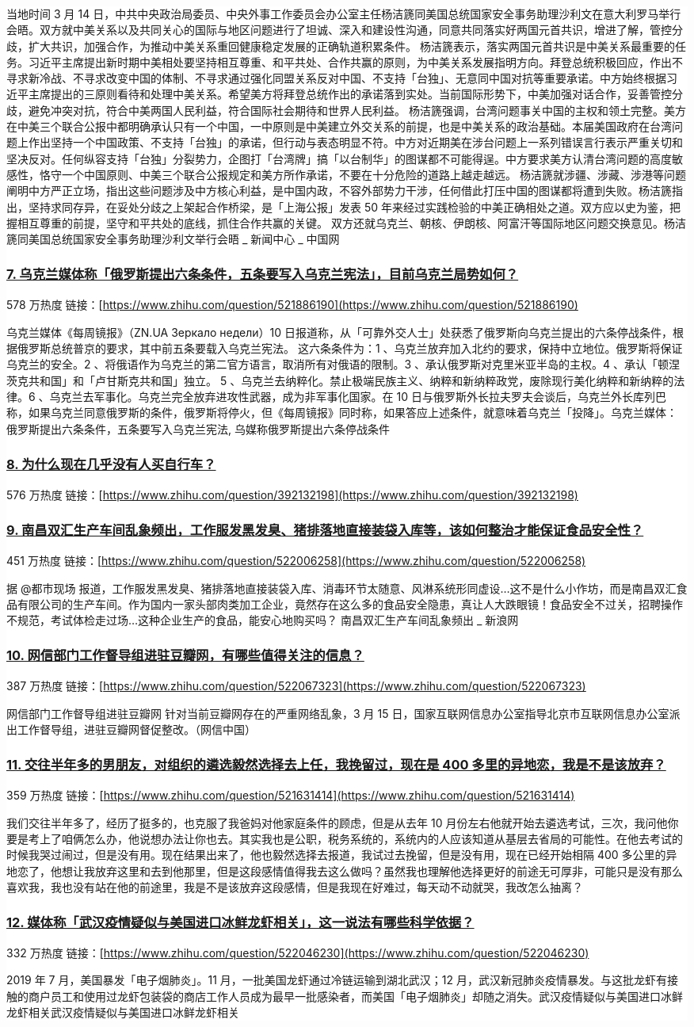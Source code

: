 当地时间 3 月 14 日，中共中央政治局委员、中央外事工作委员会办公室主任杨洁篪同美国总统国家安全事务助理沙利文在意大利罗马举行会晤。双方就中美关系以及共同关心的国际与地区问题进行了坦诚、深入和建设性沟通，同意共同落实好两国元首共识，增进了解，管控分歧，扩大共识，加强合作，为推动中美关系重回健康稳定发展的正确轨道积累条件。 杨洁篪表示，落实两国元首共识是中美关系最重要的任务。习近平主席提出新时期中美相处要坚持相互尊重、和平共处、合作共赢的原则，为中美关系发展指明方向。拜登总统积极回应，作出不寻求新冷战、不寻求改变中国的体制、不寻求通过强化同盟关系反对中国、不支持「台独」、无意同中国对抗等重要承诺。中方始终根据习近平主席提出的三原则看待和处理中美关系。希望美方将拜登总统作出的承诺落到实处。当前国际形势下，中美加强对话合作，妥善管控分歧，避免冲突对抗，符合中美两国人民利益，符合国际社会期待和世界人民利益。 杨洁篪强调，台湾问题事关中国的主权和领土完整。美方在中美三个联合公报中都明确承认只有一个中国，一中原则是中美建立外交关系的前提，也是中美关系的政治基础。本届美国政府在台湾问题上作出坚持一个中国政策、不支持「台独」的承诺，但行动与表态明显不符。中方对近期美在涉台问题上一系列错误言行表示严重关切和坚决反对。任何纵容支持「台独」分裂势力，企图打「台湾牌」搞「以台制华」的图谋都不可能得逞。中方要求美方认清台湾问题的高度敏感性，恪守一个中国原则、中美三个联合公报规定和美方所作承诺，不要在十分危险的道路上越走越远。 杨洁篪就涉疆、涉藏、涉港等问题阐明中方严正立场，指出这些问题涉及中方核心利益，是中国内政，不容外部势力干涉，任何借此打压中国的图谋都将遭到失败。杨洁篪指出，坚持求同存异，在妥处分歧之上架起合作桥梁，是「上海公报」发表 50 年来经过实践检验的中美正确相处之道。双方应以史为鉴，把握相互尊重的前提，坚守和平共处的底线，抓住合作共赢的关键。 双方还就乌克兰、朝核、伊朗核、阿富汗等国际地区问题交换意见。杨洁篪同美国总统国家安全事务助理沙利文举行会晤 _ 新闻中心 _ 中国网

### [7. 乌克兰媒体称「俄罗斯提出六条条件，五条要写入乌克兰宪法」，目前乌克兰局势如何？](https://www.zhihu.com/question/521886190)
578 万热度 链接：[https://www.zhihu.com/question/521886190](https://www.zhihu.com/question/521886190)

乌克兰媒体《每周镜报》（ZN.UA Зеркало недели）10 日报道称，从「可靠外交人士」处获悉了俄罗斯向乌克兰提出的六条停战条件，根据俄罗斯总统普京的要求，其中前五条要载入乌克兰宪法。 这六条条件为：1 、乌克兰放弃加入北约的要求，保持中立地位。俄罗斯将保证乌克兰的安全。2 、将俄语作为乌克兰的第二官方语言，取消所有对俄语的限制。3 、承认俄罗斯对克里米亚半岛的主权。4 、承认「顿涅茨克共和国」和「卢甘斯克共和国」独立。 5 、乌克兰去纳粹化。禁止极端民族主义、纳粹和新纳粹政党，废除现行美化纳粹和新纳粹的法律。6 、乌克兰去军事化。乌克兰完全放弃进攻性武器，成为非军事化国家。在 10 日与俄罗斯外长拉夫罗夫会谈后，乌克兰外长库列巴称，如果乌克兰同意俄罗斯的条件，俄罗斯将停火，但《每周镜报》同时称，如果答应上述条件，就意味着乌克兰「投降」。乌克兰媒体：俄罗斯提出六条条件，五条要写入乌克兰宪法, 乌媒称俄罗斯提出六条停战条件

### [8. 为什么现在几乎没有人买自行车？](https://www.zhihu.com/question/392132198)
576 万热度 链接：[https://www.zhihu.com/question/392132198](https://www.zhihu.com/question/392132198)



### [9. 南昌双汇生产车间乱象频出，工作服发黑发臭、猪排落地直接装袋入库等，该如何整治才能保证食品安全性？](https://www.zhihu.com/question/522006258)
451 万热度 链接：[https://www.zhihu.com/question/522006258](https://www.zhihu.com/question/522006258)

据 @都市现场 报道，工作服发黑发臭、猪排落地直接装袋入库、消毒环节太随意、风淋系统形同虚设…这不是什么小作坊，而是南昌双汇食品有限公司的生产车间。作为国内一家头部肉类加工企业，竟然存在这么多的食品安全隐患，真让人大跌眼镜！食品安全不过关，招聘操作不规范，考试体检走过场…这种企业生产的食品，能安心地购买吗？ 南昌双汇生产车间乱象频出 _ 新浪网

### [10. 网信部门工作督导组进驻豆瓣网，有哪些值得关注的信息？](https://www.zhihu.com/question/522067323)
387 万热度 链接：[https://www.zhihu.com/question/522067323](https://www.zhihu.com/question/522067323)

网信部门工作督导组进驻豆瓣网 针对当前豆瓣网存在的严重网络乱象，3 月 15 日，国家互联网信息办公室指导北京市互联网信息办公室派出工作督导组，进驻豆瓣网督促整改。（网信中国）

### [11. 交往半年多的男朋友，对组织的遴选毅然选择去上任，我挽留过，现在是 400 多里的异地恋，我是不是该放弃？](https://www.zhihu.com/question/521631414)
359 万热度 链接：[https://www.zhihu.com/question/521631414](https://www.zhihu.com/question/521631414)

我们交往半年多了，经历了挺多的，也克服了我爸妈对他家庭条件的顾虑，但是从去年 10 月份左右他就开始去遴选考试，三次，我问他你要是考上了咱俩怎么办，他说想办法让你也去。其实我也是公职，税务系统的，系统内的人应该知道从基层去省局的可能性。在他去考试的时候我哭过闹过，但是没有用。现在结果出来了，他也毅然选择去报道，我试过去挽留，但是没有用，现在已经开始相隔 400 多公里的异地恋了，他想让我放弃这里和去到他那里，但是这段感情值得我去这么做吗？虽然我也理解他选择更好的前途无可厚非，可能只是没有那么喜欢我，我也没有站在他的前途里，我是不是该放弃这段感情，但是我现在好难过，每天动不动就哭，我改怎么抽离？

### [12. 媒体称「武汉疫情疑似与美国进口冰鲜龙虾相关」，这一说法有哪些科学依据？](https://www.zhihu.com/question/522046230)
332 万热度 链接：[https://www.zhihu.com/question/522046230](https://www.zhihu.com/question/522046230)

2019 年 7 月，美国暴发「电子烟肺炎」。11 月，一批美国龙虾通过冷链运输到湖北武汉；12 月，武汉新冠肺炎疫情暴发。与这批龙虾有接触的商户员工和使用过龙虾包装袋的商店工作人员成为最早一批感染者，而美国「电子烟肺炎」却随之消失。武汉疫情疑似与美国进口冰鲜龙虾相关武汉疫情疑似与美国进口冰鲜龙虾相关
